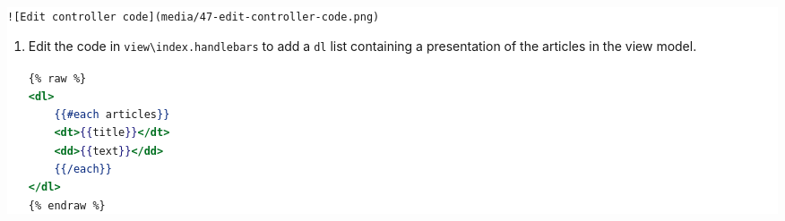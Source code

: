     ![Edit controller code](media/47-edit-controller-code.png)

1. Edit the code in `view\index.handlebars` to add a `dl` list containing a presentation of the articles in the view model.

    ```handlebars
    {% raw %}
    <dl>
        {{#each articles}}
        <dt>{{title}}</dt>
        <dd>{{text}}</dd>
        {{/each}}
    </dl>
    {% endraw %}
    ````
